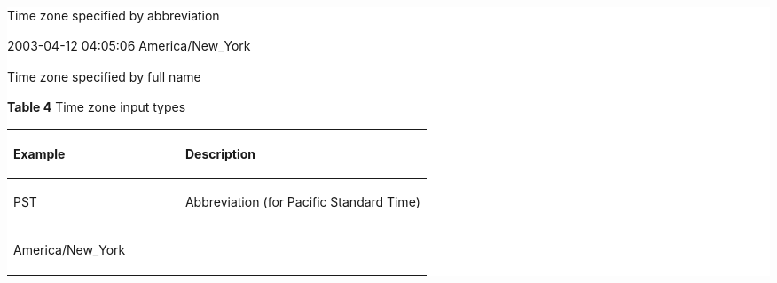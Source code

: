 <td class="cellrowborder" valign="top" width="50%" headers="mcps1.2.3.1.2 "><p id="en-us_topic_0283136973_en-us_topic_0237121952_en-us_topic_0059779229_en-us_topic_0058965827_p473172615048"><a name="en-us_topic_0283136973_en-us_topic_0237121952_en-us_topic_0059779229_en-us_topic_0058965827_p473172615048"></a><a name="en-us_topic_0283136973_en-us_topic_0237121952_en-us_topic_0059779229_en-us_topic_0058965827_p473172615048"></a>Time zone specified by abbreviation</p>
</td>
</tr>
<tr id="en-us_topic_0283136973_en-us_topic_0237121952_en-us_topic_0059779229_r10acb34ee1164aff89455f77df386415"><td class="cellrowborder" valign="top" width="50%" headers="mcps1.2.3.1.1 "><p id="en-us_topic_0283136973_en-us_topic_0237121952_en-us_topic_0059779229_a2de0e842cad2414495ba283b12f19a0e"><a name="en-us_topic_0283136973_en-us_topic_0237121952_en-us_topic_0059779229_a2de0e842cad2414495ba283b12f19a0e"></a><a name="en-us_topic_0283136973_en-us_topic_0237121952_en-us_topic_0059779229_a2de0e842cad2414495ba283b12f19a0e"></a>2003-04-12 04:05:06 America/New_York</p>
</td>
<td class="cellrowborder" valign="top" width="50%" headers="mcps1.2.3.1.2 "><p id="en-us_topic_0283136973_en-us_topic_0237121952_en-us_topic_0059779229_a35be643d63a74e09bfcd7e2cc905abca"><a name="en-us_topic_0283136973_en-us_topic_0237121952_en-us_topic_0059779229_a35be643d63a74e09bfcd7e2cc905abca"></a><a name="en-us_topic_0283136973_en-us_topic_0237121952_en-us_topic_0059779229_a35be643d63a74e09bfcd7e2cc905abca"></a>Time zone specified by full name</p>
</td>
</tr>
</tbody>
</table>

**Table  4**  Time zone input types

<a name="en-us_topic_0283136973_en-us_topic_0237121952_en-us_topic_0059779229_te78a582bdc984cd3b5ecac5502f7793e"></a>
<table><thead align="left"><tr id="en-us_topic_0283136973_en-us_topic_0237121952_en-us_topic_0059779229_r9cf868ff810946afa9edd67e70e3b5b6"><th class="cellrowborder" valign="top" width="40.98%" id="mcps1.2.3.1.1"><p id="en-us_topic_0283136973_en-us_topic_0237121952_en-us_topic_0059779229_en-us_topic_0058965827_p662145115048"><a name="en-us_topic_0283136973_en-us_topic_0237121952_en-us_topic_0059779229_en-us_topic_0058965827_p662145115048"></a><a name="en-us_topic_0283136973_en-us_topic_0237121952_en-us_topic_0059779229_en-us_topic_0058965827_p662145115048"></a>Example</p>
</th>
<th class="cellrowborder" valign="top" width="59.019999999999996%" id="mcps1.2.3.1.2"><p id="en-us_topic_0283136973_en-us_topic_0237121952_en-us_topic_0059779229_a2ad82645f92948e0b84f39744b8fb910"><a name="en-us_topic_0283136973_en-us_topic_0237121952_en-us_topic_0059779229_a2ad82645f92948e0b84f39744b8fb910"></a><a name="en-us_topic_0283136973_en-us_topic_0237121952_en-us_topic_0059779229_a2ad82645f92948e0b84f39744b8fb910"></a>Description</p>
</th>
</tr>
</thead>
<tbody><tr id="en-us_topic_0283136973_en-us_topic_0237121952_en-us_topic_0059779229_r44c4bea164e94cf1949e21bb43ccd690"><td class="cellrowborder" valign="top" width="40.98%" headers="mcps1.2.3.1.1 "><p id="en-us_topic_0283136973_en-us_topic_0237121952_en-us_topic_0059779229_a286007e7bca84d0787af618eaf0fc068"><a name="en-us_topic_0283136973_en-us_topic_0237121952_en-us_topic_0059779229_a286007e7bca84d0787af618eaf0fc068"></a><a name="en-us_topic_0283136973_en-us_topic_0237121952_en-us_topic_0059779229_a286007e7bca84d0787af618eaf0fc068"></a>PST</p>
</td>
<td class="cellrowborder" valign="top" width="59.019999999999996%" headers="mcps1.2.3.1.2 "><p id="en-us_topic_0283136973_en-us_topic_0237121952_en-us_topic_0059779229_af8f52bca41ad4980a30ca92692e42c7b"><a name="en-us_topic_0283136973_en-us_topic_0237121952_en-us_topic_0059779229_af8f52bca41ad4980a30ca92692e42c7b"></a><a name="en-us_topic_0283136973_en-us_topic_0237121952_en-us_topic_0059779229_af8f52bca41ad4980a30ca92692e42c7b"></a>Abbreviation (for Pacific Standard Time)</p>
</td>
</tr>
<tr id="en-us_topic_0283136973_en-us_topic_0237121952_en-us_topic_0059779229_r5b2adb593e414f7a8787b4a3cb18d32e"><td class="cellrowborder" valign="top" width="40.98%" headers="mcps1.2.3.1.1 "><p id="en-us_topic_0283136973_en-us_topic_0237121952_en-us_topic_0059779229_ac68f5e386bfe4b3d8e906a2a8eca177b"><a name="en-us_topic_0283136973_en-us_topic_0237121952_en-us_topic_0059779229_ac68f5e386bfe4b3d8e906a2a8eca177b"></a><a name="en-us_topic_0283136973_en-us_topic_0237121952_en-us_topic_0059779229_ac68f5e386bfe4b3d8e906a2a8eca177b"></a>America/New_York</p>
</td>